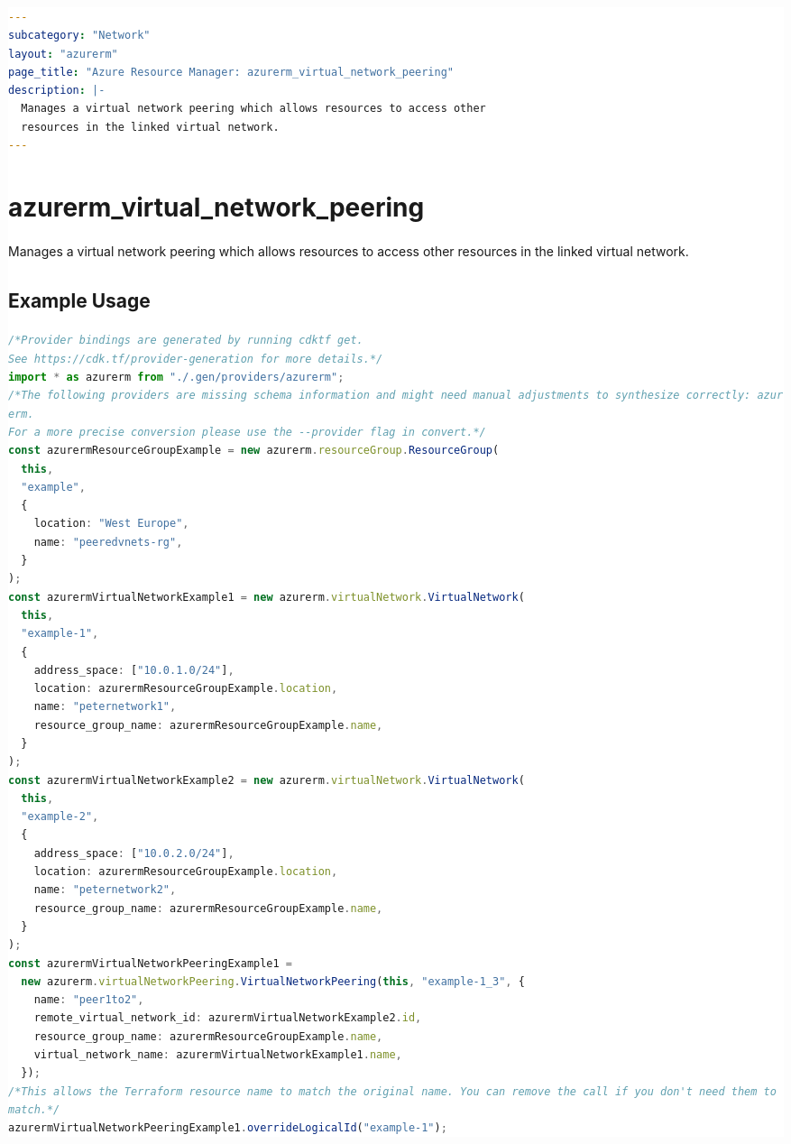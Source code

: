 ```yaml
---
subcategory: "Network"
layout: "azurerm"
page_title: "Azure Resource Manager: azurerm_virtual_network_peering"
description: |-
  Manages a virtual network peering which allows resources to access other
  resources in the linked virtual network.
---
```


# azurerm\_virtual\_network\_peering

Manages a virtual network peering which allows resources to access other
resources in the linked virtual network.

## Example Usage

```typescript
/*Provider bindings are generated by running cdktf get.
See https://cdk.tf/provider-generation for more details.*/
import * as azurerm from "./.gen/providers/azurerm";
/*The following providers are missing schema information and might need manual adjustments to synthesize correctly: azurerm.
For a more precise conversion please use the --provider flag in convert.*/
const azurermResourceGroupExample = new azurerm.resourceGroup.ResourceGroup(
  this,
  "example",
  {
    location: "West Europe",
    name: "peeredvnets-rg",
  }
);
const azurermVirtualNetworkExample1 = new azurerm.virtualNetwork.VirtualNetwork(
  this,
  "example-1",
  {
    address_space: ["10.0.1.0/24"],
    location: azurermResourceGroupExample.location,
    name: "peternetwork1",
    resource_group_name: azurermResourceGroupExample.name,
  }
);
const azurermVirtualNetworkExample2 = new azurerm.virtualNetwork.VirtualNetwork(
  this,
  "example-2",
  {
    address_space: ["10.0.2.0/24"],
    location: azurermResourceGroupExample.location,
    name: "peternetwork2",
    resource_group_name: azurermResourceGroupExample.name,
  }
);
const azurermVirtualNetworkPeeringExample1 =
  new azurerm.virtualNetworkPeering.VirtualNetworkPeering(this, "example-1_3", {
    name: "peer1to2",
    remote_virtual_network_id: azurermVirtualNetworkExample2.id,
    resource_group_name: azurermResourceGroupExample.name,
    virtual_network_name: azurermVirtualNetworkExample1.name,
  });
/*This allows the Terraform resource name to match the original name. You can remove the call if you don't need them to match.*/
azurermVirtualNetworkPeeringExample1.overrideLogicalId("example-1");
```